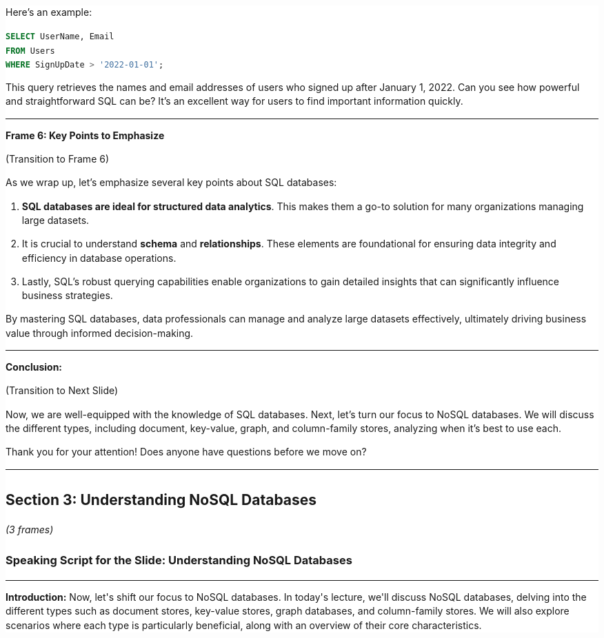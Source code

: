 Here’s an example: 

```sql
SELECT UserName, Email 
FROM Users 
WHERE SignUpDate > '2022-01-01';
```

This query retrieves the names and email addresses of users who signed up after January 1, 2022. Can you see how powerful and straightforward SQL can be? It’s an excellent way for users to find important information quickly.

---

**Frame 6: Key Points to Emphasize**

(Transition to Frame 6)

As we wrap up, let’s emphasize several key points about SQL databases:

1. **SQL databases are ideal for structured data analytics**. This makes them a go-to solution for many organizations managing large datasets.

2. It is crucial to understand **schema** and **relationships**. These elements are foundational for ensuring data integrity and efficiency in database operations.

3. Lastly, SQL’s robust querying capabilities enable organizations to gain detailed insights that can significantly influence business strategies.

By mastering SQL databases, data professionals can manage and analyze large datasets effectively, ultimately driving business value through informed decision-making. 

---

**Conclusion:**

(Transition to Next Slide)

Now, we are well-equipped with the knowledge of SQL databases. Next, let’s turn our focus to NoSQL databases. We will discuss the different types, including document, key-value, graph, and column-family stores, analyzing when it’s best to use each. 

Thank you for your attention! Does anyone have questions before we move on?

---

## Section 3: Understanding NoSQL Databases
*(3 frames)*

### Speaking Script for the Slide: **Understanding NoSQL Databases**

---

**Introduction:**
Now, let's shift our focus to NoSQL databases. In today's lecture, we'll discuss NoSQL databases, delving into the different types such as document stores, key-value stores, graph databases, and column-family stores. We will also explore scenarios where each type is particularly beneficial, along with an overview of their core characteristics.

